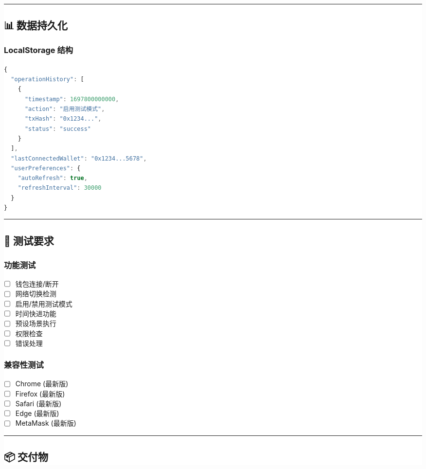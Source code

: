 ```javascript
```

---

## 📊 数据持久化

### LocalStorage 结构
```javascript
{
  "operationHistory": [
    {
      "timestamp": 1697800000000,
      "action": "启用测试模式",
      "txHash": "0x1234...",
      "status": "success"
    }
  ],
  "lastConnectedWallet": "0x1234...5678",
  "userPreferences": {
    "autoRefresh": true,
    "refreshInterval": 30000
  }
}
```

---

## 🧪 测试要求

### 功能测试
- [ ] 钱包连接/断开
- [ ] 网络切换检测
- [ ] 启用/禁用测试模式
- [ ] 时间快进功能
- [ ] 预设场景执行
- [ ] 权限检查
- [ ] 错误处理

### 兼容性测试
- [ ] Chrome (最新版)
- [ ] Firefox (最新版)
- [ ] Safari (最新版)
- [ ] Edge (最新版)
- [ ] MetaMask (最新版)

---

## 📦 交付物
